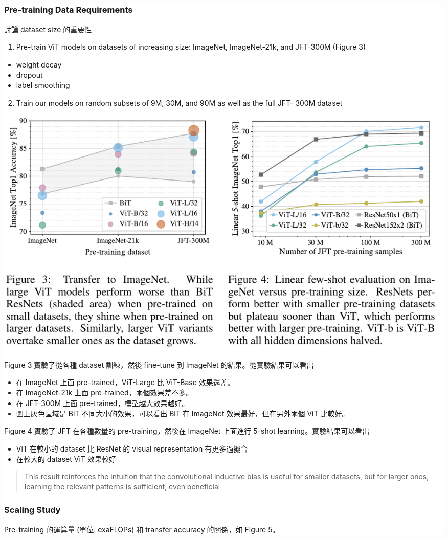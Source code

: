 ### Pre-training Data Requirements

討論 dataset size 的重要性
1. Pre-train ViT models on datasets of increasing size: ImageNet, ImageNet-21k, and JFT-300M (Figure 3)
  - weight decay
  - dropout
  - label smoothing
2. Train our models on random subsets of 9M, 30M, and 90M as well as the full JFT-
300M dataset

![](figs/3-4.png)

Figure 3 實驗了從各種 dataset 訓練，然後 fine-tune 到 ImageNet 的結果。從實驗結果可以看出
- 在 ImageNet 上面 pre-trained，ViT-Large 比 ViT-Base 效果還差。
- 在 ImageNet-21k 上面 pre-trained，兩個效果差不多。
- 在 JFT-300M 上面 pre-trained，模型越大效果越好。
- 圖上灰色區域是 BiT 不同大小的效果，可以看出 BiT 在 ImageNet 效果最好，但在另外兩個 ViT 比較好。

Figure 4 實驗了 JFT 在各種數量的 pre-training，然後在 ImageNet 上面進行 5-shot learning。實驗結果可以看出
- ViT 在較小的 dataset 比 ResNet 的 visual representation 有更多過擬合
- 在較大的 dataset ViT 效果較好

> This result reinforces the intuition that the convolutional inductive bias is useful for smaller datasets, but for larger ones, learning the relevant patterns is sufficient, even beneficial

### Scaling Study

Pre-training 的運算量 (單位: exaFLOPs) 和 transfer accuracy 的關係，如 Figure 5。
